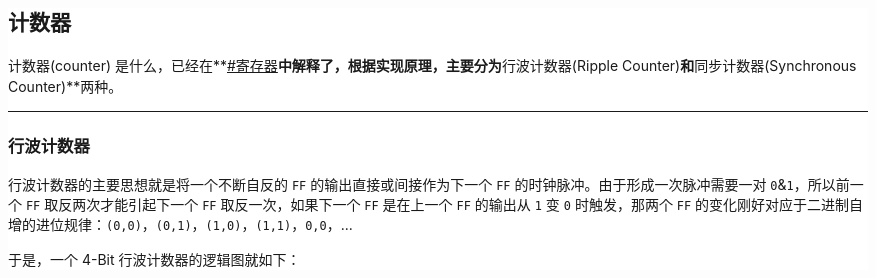 
## 计数器

计数器(counter) 是什么，已经在**[#寄存器](#寄存器)**中解释了，根据实现原理，主要分为**行波计数器(Ripple Counter)**和**同步计数器(Synchronous Counter)**两种。

---

### 行波计数器

行波计数器的主要思想就是将一个不断自反的 `FF` 的输出直接或间接作为下一个 `FF` 的时钟脉冲。由于形成一次脉冲需要一对 `0`&`1`，所以前一个 `FF` 取反两次才能引起下一个 `FF` 取反一次，如果下一个 `FF` 是在上一个 `FF` 的输出从 `1` 变 `0` 时触发，那两个 `FF` 的变化刚好对应于二进制自增的进位规律：`(0,0)`，`(0,1)`，`(1,0)`，`(1,1)`，`0,0`，...

于是，一个 4-Bit 行波计数器的逻辑图就如下：
